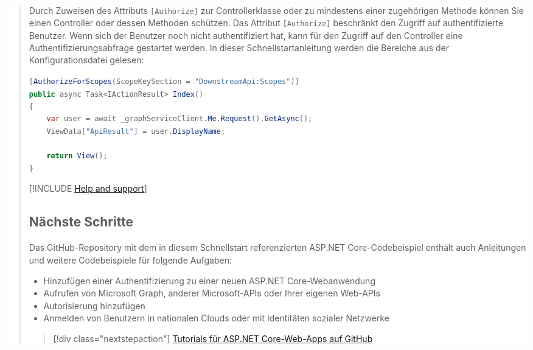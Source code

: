 > Durch Zuweisen des Attributs `[Authorize]` zur Controllerklasse oder zu mindestens einer zugehörigen Methode können Sie einen Controller oder dessen Methoden schützen. Das Attribut `[Authorize]` beschränkt den Zugriff auf authentifizierte Benutzer. Wenn sich der Benutzer noch nicht authentifiziert hat, kann für den Zugriff auf den Controller eine Authentifizierungsabfrage gestartet werden. In dieser Schnellstartanleitung werden die Bereiche aus der Konfigurationsdatei gelesen:
> 
> ```csharp
> [AuthorizeForScopes(ScopeKeySection = "DownstreamApi:Scopes")]
> public async Task<IActionResult> Index()
> {
>     var user = await _graphServiceClient.Me.Request().GetAsync();
>     ViewData["ApiResult"] = user.DisplayName;
> 
>     return View();
> }
> ```
> 
> [!INCLUDE [Help and support](../../../includes/active-directory-develop-help-support-include.md)]
> 
> ## <a name="next-steps"></a>Nächste Schritte
> 
> Das GitHub-Repository mit dem in diesem Schnellstart referenzierten ASP.NET Core-Codebeispiel enthält auch Anleitungen und weitere Codebeispiele für folgende Aufgaben:
> 
> - Hinzufügen einer Authentifizierung zu einer neuen ASP.NET Core-Webanwendung
> - Aufrufen von Microsoft Graph, anderer Microsoft-APIs oder Ihrer eigenen Web-APIs
> - Autorisierung hinzufügen
> - Anmelden von Benutzern in nationalen Clouds oder mit Identitäten sozialer Netzwerke
> 
> > [!div class="nextstepaction"]
> > [Tutorials für ASP.NET Core-Web-Apps auf GitHub](https://github.com/Azure-Samples/active-directory-aspnetcore-webapp-openidconnect-v2/)
